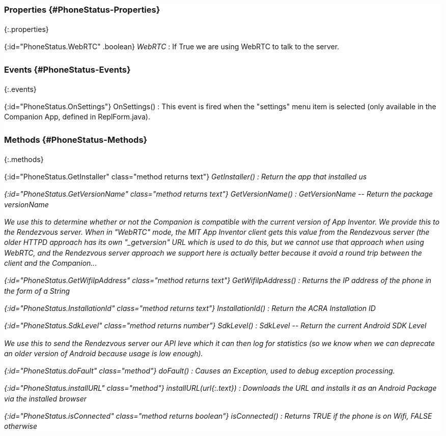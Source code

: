 

### Properties  {#PhoneStatus-Properties}

{:.properties}

{:id="PhoneStatus.WebRTC" .boolean} *WebRTC*
: If True we are using WebRTC to talk to the server.

### Events  {#PhoneStatus-Events}

{:.events}

{:id="PhoneStatus.OnSettings"} OnSettings()
: This event is fired when the "settings" menu item is selected (only available in the
 Companion App, defined in ReplForm.java).

### Methods  {#PhoneStatus-Methods}

{:.methods}

{:id="PhoneStatus.GetInstaller" class="method returns text"} <i/> GetInstaller()
: Return the app that installed us

{:id="PhoneStatus.GetVersionName" class="method returns text"} <i/> GetVersionName()
: GetVersionName -- Return the package versionName

 We use this to determine whether or not the Companion is compatible
 with the current version of App Inventor. We provide this to the
 Rendezvous server. When in "WebRTC" mode, the MIT App Inventor
 client gets this value from the Rendezvous server (the older HTTPD
 approach has its own "_getversion" URL which is used to do this, but
 we cannot use that approach when using WebRTC, and the Rendezvous server
 approach we support here is actually better because it avoid a round
 trip between the client and the Companion...

{:id="PhoneStatus.GetWifiIpAddress" class="method returns text"} <i/> GetWifiIpAddress()
: Returns the IP address of the phone in the form of a String

{:id="PhoneStatus.InstallationId" class="method returns text"} <i/> InstallationId()
: Return the ACRA Installation ID

{:id="PhoneStatus.SdkLevel" class="method returns number"} <i/> SdkLevel()
: SdkLevel -- Return the current Android SDK Level

 We use this to send the Rendezvous server our API leve which it
 can then log for statistics (so we know when we can deprecate an
 older version of Android because usage is low enough).

{:id="PhoneStatus.doFault" class="method"} <i/> doFault()
: Causes an Exception, used to debug exception processing.

{:id="PhoneStatus.installURL" class="method"} <i/> installURL(*url*{:.text})
: Downloads the URL and installs it as an Android Package via the installed browser

{:id="PhoneStatus.isConnected" class="method returns boolean"} <i/> isConnected()
: Returns TRUE if the phone is on Wifi, FALSE otherwise
